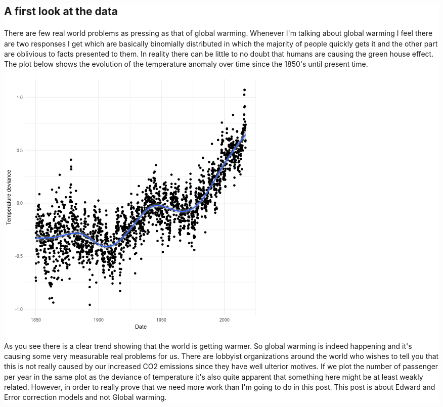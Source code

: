 ## A first look at the data 
 
There are few real world problems as pressing as that of global warming. Whenever I'm talking about global warming I feel there are two responses I get which are basically binomially distributed in which the majority of people quickly gets it and the other part are oblivious to facts presented to them. In reality there can be little to no doubt that humans are causing the green house effect. The plot below shows the evolution of the temperature anomaly over time since the 1850's until present time.
 
![plot of chunk globwarmdata](/images/figure/globwarmdata-1.png)
 
As you see there is a clear trend showing that the world is getting warmer. So global warming is indeed happening and it's causing some very measurable real problems for us. There are lobbyist organizations around the world who wishes to tell you that this is not really caused by our increased CO2 emissions since they have well ulterior motives. If we plot the number of passenger per year in the same plot as the deviance of temperature it's also quite apparent that something here might be at least weakly related. However, in order to really prove that we need more work than I'm going to do in this post. This post is about Edward and Error correction models and not Global warming. 
 

 
 